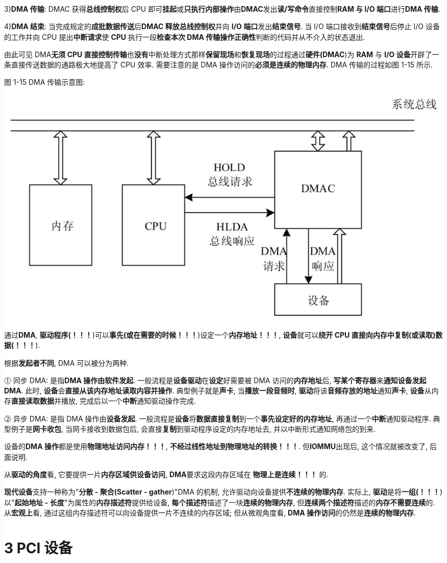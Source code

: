 3)**DMA 传输**: DMAC 获得**总线控制权**后 CPU 即可**挂起**或**只执行内部操作**由**DMAC**发出**读/写命令**直接控制**RAM 与 I/O 端口**进行**DMA 传输**.

4)**DMA 结束**: 当完成规定的**成批数据传送**后**DMAC 释放总线控制权**并向 **I/O 端口**发出**结束信号**. 当 I/O 端口接收到**结束信号**后停止 I/O 设备的工作并向 CPU 提出**中断请求**使 **CPU** 执行一段**检查本次 DMA 传输操作正确性**判断的代码并从不介入的状态退出.

由此可见 DMA**无须 CPU 直接控制传输**也**没有**中断处理方式那样**保留现场**和**恢复现场**的过程通过**硬件(DMAC**)为 **RAM** 与 **I/O 设备**开辟了一条直接传送数据的通路极大地提高了 CPU 效率. 需要注意的是 DMA 操作访问的**必须是连续的物理内存**. DMA 传输的过程如图 1-15 所示.

图 1-15 DMA 传输示意图:

![](./images/2019-07-01-17-38-03.png)

通过**DMA**, **驱动程序(！！！**)可以**事先(或在需要的时候！！！**)设定一个**内存地址！！！**, **设备**就可以**绕开 CPU 直接向内存中复制(或读取)数据(！！！**).

根据**发起者不同**, DMA 可以被分为两种.

⓵ 同步 DMA: 是指**DMA 操作由软件发起**. 一般流程是**设备驱动**在**设定**好需要被 DMA 访问的**内存地址**后, **写某个寄存器**来**通知设备发起 DMA**. 此时, **设备**会**直接从该内存地址读取内容并操作**. 典型例子就是**声卡**, 当**播放一段音频时**, **驱动**将该**音频存放的地址**通知**声卡**, **设备**从内存**直接读取数据**并播放, 完成后以一个**中断**通知驱动操作完成.

⓶ 异步 DMA: 是指 DMA 操作由**设备发起**. 一般流程是**设备**将**数据直接复制**到一个**事先设定好的内存地址**, 再通过一个**中断**通知驱动程序. 典型例子是**网卡收包**, 当网卡接收到数据包后, 会直接**复制**到驱动程序设定的内存地址去, 并以中断形式通知网络包的到来.

设备的**DMA 操作**都是使用**物理地址访问内存！！！**, **不经过线性地址到物理地址的转换！！！**. 但**IOMMU**出现后, 这个情况就被改变了, 后面说明.

从**驱动的角度**看, 它要提供一片**内存区域供设备访问**, **DMA**要求这段内存区域在 **物理上是连续！！！** 的.

**现代设备**支持一种称为"**分散 \- 聚合(Scatter \- gather**)"DMA 的机制, 允许驱动向设备提供**不连续的物理内存**. 实际上, **驱动**是将**一组(！！！**)以"**起始地址 \- 长度**"为属性的**内存描述符**提供给设备, **每个描述符**描述了一块**连续的物理内存**, 但**连续两个描述符**描述的**内存不需要连续**的. 从**宏观上**看, 通过这组内存描述符可以向设备提供一片不连续的内存区域; 但从微观角度看, **DMA 操作访问**的仍然是**连续的物理内存**.

# 3 PCI 设备
